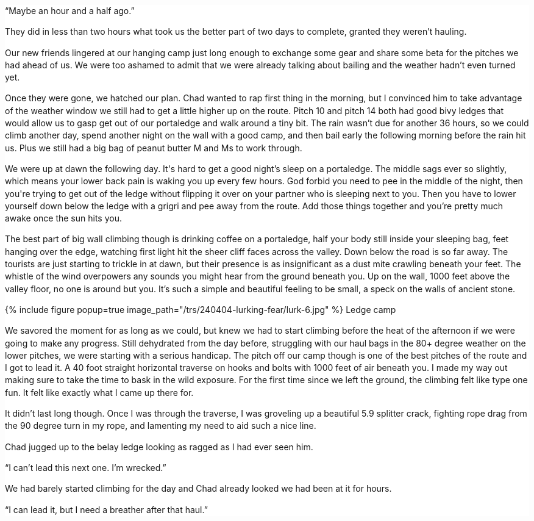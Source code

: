 “Maybe an hour and a half ago.” 

They did in less than two hours what took us the better part of two days to complete, granted they weren’t hauling. 


Our new friends lingered at our hanging camp just long enough to exchange some gear and share some beta for the pitches we had ahead of us. We were too ashamed to admit that we were already talking about bailing and the weather hadn’t even turned yet. 

Once they were gone, we hatched our plan. Chad wanted to rap first thing in the morning, but I convinced him to take advantage of the weather window we still had to get a little higher up on the route. Pitch 10 and pitch 14 both had good bivy ledges that would allow us to gasp get out of our portaledge and walk around a tiny bit. The rain wasn’t due for another 36 hours, so we could climb another day, spend another night on the wall with a good camp, and then bail early the following morning before the rain hit us. Plus we still had a big bag of peanut butter M and Ms to work through. 

We were up at dawn the following day. It's hard to get a good night’s sleep on a portaledge. The middle sags ever so slightly, which means your lower back pain is waking you up every few hours. God forbid you need to pee in the middle of the night, then you're trying to get out of the ledge without flipping it over on your partner who is sleeping next to you. Then you have to lower yourself down below the ledge with a grigri and pee away from the route. Add those things together and you’re pretty much awake once the sun hits you. 

The best part of big wall climbing though is drinking coffee on a portaledge, half your body still inside your sleeping bag, feet hanging over the edge, watching first light hit the sheer cliff faces across the valley. Down below the road is so far away. The tourists are just starting to trickle in at dawn, but their presence is as insignificant as a dust mite crawling beneath your feet. The whistle of the wind overpowers any sounds you might hear from the ground beneath you. Up on the wall, 1000 feet above the valley floor, no one is around but you. It’s such a simple and beautiful feeling to be small, a speck on the walls of ancient stone. 

{% include figure popup=true image_path="/trs/240404-lurking-fear/lurk-6.jpg" %}
Ledge camp


We savored the moment for as long as we could, but knew we had to start climbing before the heat of the afternoon if we were going to make any progress. Still dehydrated from the day before, struggling with our haul bags in the 80+ degree weather on the lower pitches, we were starting with a serious handicap. The pitch off our camp though is one of the best pitches of the route and I got to lead it. A 40 foot straight horizontal traverse on hooks and bolts with 1000 feet of air beneath you. I made my way out making sure to take the time to bask in the wild exposure. For the first time since we left the ground, the climbing felt like type one fun. It felt like exactly what I came up there for. 


It didn’t last long though. Once I was through the traverse, I was groveling up a beautiful 5.9 splitter crack, fighting rope drag from the 90 degree turn in my rope, and lamenting my need to aid such a nice line. 

Chad jugged up to the belay ledge looking as ragged as I had ever seen him. 

“I can’t lead this next one. I’m wrecked.” 

We had barely started climbing for the day and Chad already looked we had been at it for hours. 

“I can lead it, but I need a breather after that haul.” 
